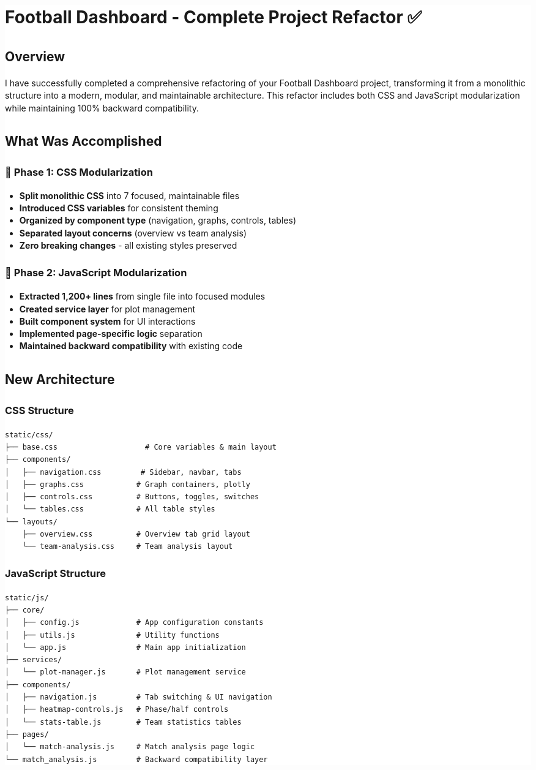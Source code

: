 # Football Dashboard - Complete Project Refactor ✅

## Overview

I have successfully completed a comprehensive refactoring of your Football Dashboard project, transforming it from a monolithic structure into a modern, modular, and maintainable architecture. This refactor includes both CSS and JavaScript modularization while maintaining 100% backward compatibility.

## What Was Accomplished

### 🎨 **Phase 1: CSS Modularization**
- **Split monolithic CSS** into 7 focused, maintainable files
- **Introduced CSS variables** for consistent theming
- **Organized by component type** (navigation, graphs, controls, tables)
- **Separated layout concerns** (overview vs team analysis)
- **Zero breaking changes** - all existing styles preserved

### 🚀 **Phase 2: JavaScript Modularization**
- **Extracted 1,200+ lines** from single file into focused modules
- **Created service layer** for plot management
- **Built component system** for UI interactions
- **Implemented page-specific logic** separation
- **Maintained backward compatibility** with existing code

## New Architecture

### **CSS Structure**
```
static/css/
├── base.css                    # Core variables & main layout
├── components/
│   ├── navigation.css         # Sidebar, navbar, tabs
│   ├── graphs.css            # Graph containers, plotly
│   ├── controls.css          # Buttons, toggles, switches
│   └── tables.css            # All table styles
└── layouts/
    ├── overview.css          # Overview tab grid layout
    └── team-analysis.css     # Team analysis layout
```

### **JavaScript Structure**
```
static/js/
├── core/
│   ├── config.js             # App configuration constants
│   ├── utils.js              # Utility functions
│   └── app.js                # Main app initialization
├── services/
│   └── plot-manager.js       # Plot management service
├── components/
│   ├── navigation.js         # Tab switching & UI navigation
│   ├── heatmap-controls.js   # Phase/half controls
│   └── stats-table.js        # Team statistics tables
├── pages/
│   └── match-analysis.js     # Match analysis page logic
└── match_analysis.js         # Backward compatibility layer
```
